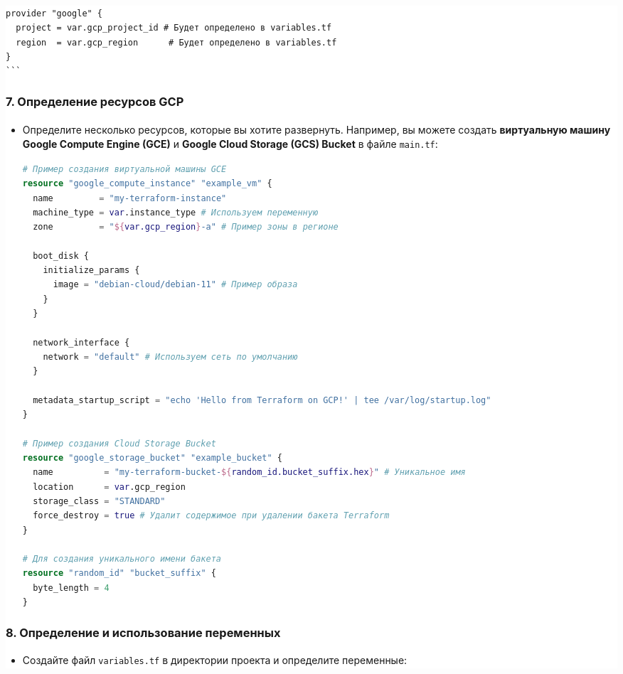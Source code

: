     provider "google" {
      project = var.gcp_project_id # Будет определено в variables.tf
      region  = var.gcp_region      # Будет определено в variables.tf
    }
    ```

### 7. Определение ресурсов GCP

- Определите несколько ресурсов, которые вы хотите развернуть. Например, вы можете создать **виртуальную машину Google Compute Engine (GCE)** и **Google Cloud Storage (GCS) Bucket** в файле `main.tf`:
  
    ```terraform
    # Пример создания виртуальной машины GCE
    resource "google_compute_instance" "example_vm" {
      name         = "my-terraform-instance"
      machine_type = var.instance_type # Используем переменную
      zone         = "${var.gcp_region}-a" # Пример зоны в регионе
    
      boot_disk {
        initialize_params {
          image = "debian-cloud/debian-11" # Пример образа
        }
      }
    
      network_interface {
        network = "default" # Используем сеть по умолчанию
      }
    
      metadata_startup_script = "echo 'Hello from Terraform on GCP!' | tee /var/log/startup.log"
    }
    
    # Пример создания Cloud Storage Bucket
    resource "google_storage_bucket" "example_bucket" {
      name          = "my-terraform-bucket-${random_id.bucket_suffix.hex}" # Уникальное имя
      location      = var.gcp_region
      storage_class = "STANDARD"
      force_destroy = true # Удалит содержимое при удалении бакета Terraform
    }
    
    # Для создания уникального имени бакета
    resource "random_id" "bucket_suffix" {
      byte_length = 4
    }
    ```

### 8. Определение и использование переменных

- Создайте файл `variables.tf` в директории проекта и определите переменные:
  